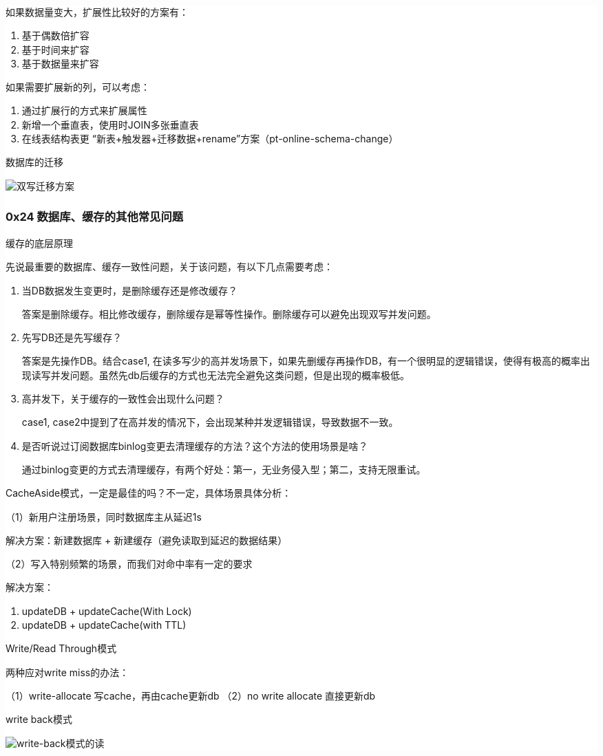 如果数据量变大，扩展性比较好的方案有：

1. 基于偶数倍扩容
2. 基于时间来扩容
3. 基于数据量来扩容

如果需要扩展新的列，可以考虑：

1. 通过扩展行的方式来扩展属性
2. 新增一个垂直表，使用时JOIN多张垂直表
3. 在线表结构表更   “新表+触发器+迁移数据+rename”方案（pt-online-schema-change）

数据库的迁移

![双写迁移方案](http://cdn.b5mang.com/2021320225317.png)

### 0x24 数据库、缓存的其他常见问题

缓存的底层原理

先说最重要的数据库、缓存一致性问题，关于该问题，有以下几点需要考虑：

1. 当DB数据发生变更时，是删除缓存还是修改缓存？

   答案是删除缓存。相比修改缓存，删除缓存是幂等性操作。删除缓存可以避免出现双写并发问题。

2. 先写DB还是先写缓存？

   答案是先操作DB。结合case1, 在读多写少的高并发场景下，如果先删缓存再操作DB，有一个很明显的逻辑错误，使得有极高的概率出现读写并发问题。虽然先db后缓存的方式也无法完全避免这类问题，但是出现的概率极低。

3. 高并发下，关于缓存的一致性会出现什么问题？

   case1, case2中提到了在高并发的情况下，会出现某种并发逻辑错误，导致数据不一致。

4. 是否听说过订阅数据库binlog变更去清理缓存的方法？这个方法的使用场景是啥？

   通过binlog变更的方式去清理缓存，有两个好处：第一，无业务侵入型；第二，支持无限重试。

CacheAside模式，一定是最佳的吗？不一定，具体场景具体分析：

（1）新用户注册场景，同时数据库主从延迟1s

解决方案：新建数据库 + 新建缓存（避免读取到延迟的数据结果）

（2）写入特别频繁的场景，而我们对命中率有一定的要求

  解决方案：

  1. updateDB + updateCache(With Lock)
  2. updateDB + updateCache(with TTL)

Write/Read Through模式

两种应对write miss的办法：

  （1）write-allocate   写cache，再由cache更新db
  （2）no write allocate 直接更新db

write back模式

![write-back模式的读](http://cdn.b5mang.com/2021320144254.png)
